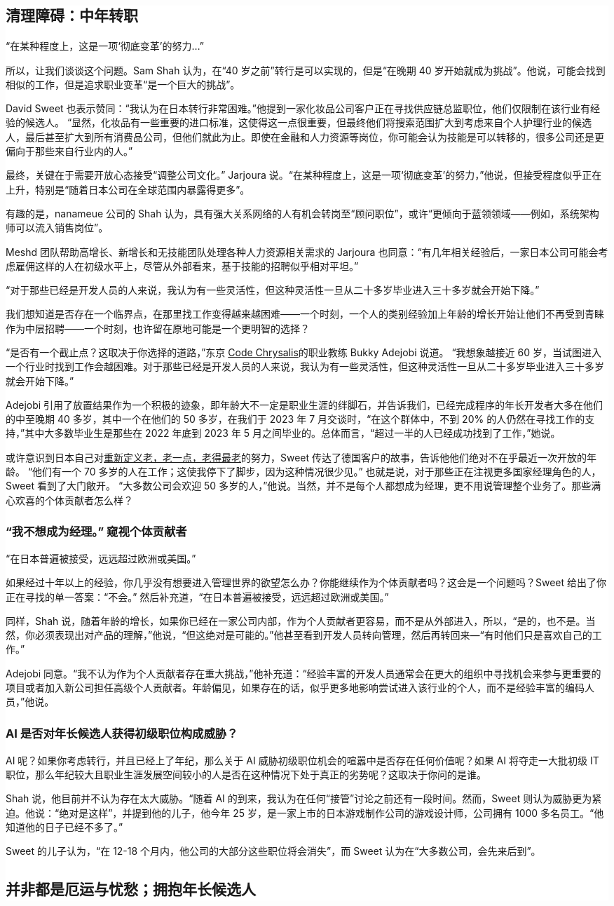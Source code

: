 ## 清理障碍：中年转职

“在某种程度上，这是一项‘彻底变革’的努力…”

所以，让我们谈谈这个问题。Sam Shah 认为，在“40 岁之前”转行是可以实现的，但是“在晚期 40 岁开始就成为挑战”。他说，可能会找到相似的工作，但是追求职业变革“是一个巨大的挑战”。

David Sweet 也表示赞同：“我认为在日本转行非常困难。”他提到一家化妆品公司客户正在寻找供应链总监职位，他们仅限制在该行业有经验的候选人。 “显然，化妆品有一些重要的进口标准，这使得这一点很重要，但最终他们将搜索范围扩大到考虑来自个人护理行业的候选人，最后甚至扩大到所有消费品公司，但他们就此为止。即使在金融和人力资源等岗位，你可能会认为技能是可以转移的，很多公司还是更偏向于那些来自行业内的人。”

最终，关键在于需要开放心态接受“调整公司文化。” Jarjoura 说。“在某种程度上，这是一项‘彻底变革’的努力，”他说，但接受程度似乎正在上升，特别是“随着日本公司在全球范围内暴露得更多”。

有趣的是，nanameue 公司的 Shah 认为，具有强大关系网络的人有机会转岗至“顾问职位”，或许“更倾向于蓝领领域——例如，系统架构师可以流入销售岗位”。

Meshd 团队帮助高增长、新增长和无技能团队处理各种人力资源相关需求的 Jarjoura 也同意：“有几年相关经验后，一家日本公司可能会考虑雇佣这样的人在初级水平上，尽管从外部看来，基于技能的招聘似乎相对平坦。”

“对于那些已经是开发人员的人来说，我认为有一些灵活性，但这种灵活性一旦从二十多岁毕业进入三十多岁就会开始下降。”

我们想知道是否存在一个临界点，在那里找工作变得越来越困难——一个时刻，一个人的类别经验加上年龄的增长开始让他们不再受到青睐作为中层招聘——一个时刻，也许留在原地可能是一个更明智的选择？

“是否有一个截止点？这取决于你选择的道路，”东京 [Code Chrysalis](https://www.tokyodev.com/companies/code-chrysalis)的职业教练 Bukky Adejobi 说道。 “我想象越接近 60 岁，当试图进入一个行业时找到工作会越困难。对于那些已经是开发人员的人来说，我认为有一些灵活性，但这种灵活性一旦从二十多岁毕业进入三十多岁就会开始下降。”

Adejobi 引用了放置结果作为一个积极的迹象，即年龄大不一定是职业生涯的绊脚石，并告诉我们，已经完成程序的年长开发者大多在他们的中至晚期 40 多岁，其中一个在他们的 50 多岁，在我们于 2023 年 7 月交谈时，“在这个群体中，不到 20% 的人仍然在寻找工作的支持，”其中大多数毕业生是那些在 2022 年底到 2023 年 5 月之间毕业的。总体而言，“超过一半的人已经成功找到了工作，”她说。

或许意识到日本自己对[重新定义老，老一点，老得最老](https://www.theguardian.com/world/2017/jul/18/japan-doctors-propose-raising-retirement-age-to-75)的努力，Sweet 传达了德国客户的故事，告诉他他们绝对不在乎最近一次开放的年龄。 “他们有一个 70 多岁的人在工作；这使我停下了脚步，因为这种情况很少见。” 也就是说，对于那些正在注视更多国家经理角色的人，Sweet 看到了大门敞开。 “大多数公司会欢迎 50 多岁的人，”他说。当然，并不是每个人都想成为经理，更不用说管理整个业务了。那些满心欢喜的个体贡献者怎么样？

### “我不想成为经理。” 窥视个体贡献者

“在日本普遍被接受，远远超过欧洲或美国。”

如果经过十年以上的经验，你几乎没有想要进入管理世界的欲望怎么办？你能继续作为个体贡献者吗？这会是一个问题吗？Sweet 给出了你正在寻找的单一答案：“不会。” 然后补充道，“在日本普遍被接受，远远超过欧洲或美国。”

同样，Shah 说，随着年龄的增长，如果你已经在一家公司内部，作为个人贡献者更容易，而不是从外部进入，所以，“是的，也不是。当然，你必须表现出对产品的理解，”他说，“但这绝对是可能的。”他甚至看到开发人员转向管理，然后再转回来—“有时他们只是喜欢自己的工作。”

Adejobi 同意。“我不认为作为个人贡献者存在重大挑战，”他补充道：“经验丰富的开发人员通常会在更大的组织中寻找机会来参与更重要的项目或者加入新公司担任高级个人贡献者。年龄偏见，如果存在的话，似乎更多地影响尝试进入该行业的个人，而不是经验丰富的编码人员，”他说。

### AI 是否对年长候选人获得初级职位构成威胁？

AI 呢？如果你考虑转行，并且已经上了年纪，那么关于 AI 威胁初级职位机会的喧嚣中是否存在任何价值呢？如果 AI 将夺走一大批初级 IT 职位，那么年纪较大且职业生涯发展空间较小的人是否在这种情况下处于真正的劣势呢？这取决于你问的是谁。

Shah 说，他目前并不认为存在太大威胁。“随着 AI 的到来，我认为在任何“接管”讨论之前还有一段时间。然而，Sweet 则认为威胁更为紧迫。他说：“绝对是这样”，并提到他的儿子，他今年 25 岁，是一家上市的日本游戏制作公司的游戏设计师，公司拥有 1000 多名员工。“他知道他的日子已经不多了。”

Sweet 的儿子认为，“在 12-18 个月内，他公司的大部分这些职位将会消失”，而 Sweet 认为在“大多数公司，会先来后到”。

## 并非都是厄运与忧愁；拥抱年长候选人
